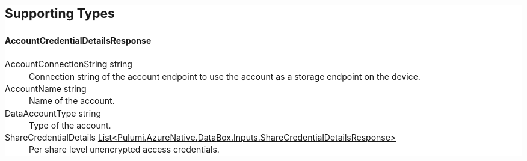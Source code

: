 


## Supporting Types


<h4 id="accountcredentialdetailsresponse">Account<wbr>Credential<wbr>Details<wbr>Response</h4>



<div>
<pulumi-choosable type="language" values="csharp">
<dl class="resources-properties"><dt class="property-required"
            title="Required">
        <span id="accountconnectionstring_csharp">
<a data-swiftype-name="resource-property" data-swiftype-type="text" href="#accountconnectionstring_csharp" style="color: inherit; text-decoration: inherit;">Account<wbr>Connection<wbr>String</a>
</span>
        <span class="property-indicator"></span>
        <span class="property-type">string</span>
    </dt>
    <dd>Connection string of the account endpoint to use the account as a storage endpoint on the device.</dd><dt class="property-required"
            title="Required">
        <span id="accountname_csharp">
<a data-swiftype-name="resource-property" data-swiftype-type="text" href="#accountname_csharp" style="color: inherit; text-decoration: inherit;">Account<wbr>Name</a>
</span>
        <span class="property-indicator"></span>
        <span class="property-type">string</span>
    </dt>
    <dd>Name of the account.</dd><dt class="property-required"
            title="Required">
        <span id="dataaccounttype_csharp">
<a data-swiftype-name="resource-property" data-swiftype-type="text" href="#dataaccounttype_csharp" style="color: inherit; text-decoration: inherit;">Data<wbr>Account<wbr>Type</a>
</span>
        <span class="property-indicator"></span>
        <span class="property-type">string</span>
    </dt>
    <dd>Type of the account.</dd><dt class="property-required"
            title="Required">
        <span id="sharecredentialdetails_csharp">
<a data-swiftype-name="resource-property" data-swiftype-type="text" href="#sharecredentialdetails_csharp" style="color: inherit; text-decoration: inherit;">Share<wbr>Credential<wbr>Details</a>
</span>
        <span class="property-indicator"></span>
        <span class="property-type"><a href="#sharecredentialdetailsresponse">List&lt;Pulumi.<wbr>Azure<wbr>Native.<wbr>Data<wbr>Box.<wbr>Inputs.<wbr>Share<wbr>Credential<wbr>Details<wbr>Response&gt;</a></span>
    </dt>
    <dd>Per share level unencrypted access credentials.</dd></dl>
</pulumi-choosable>
</div>
